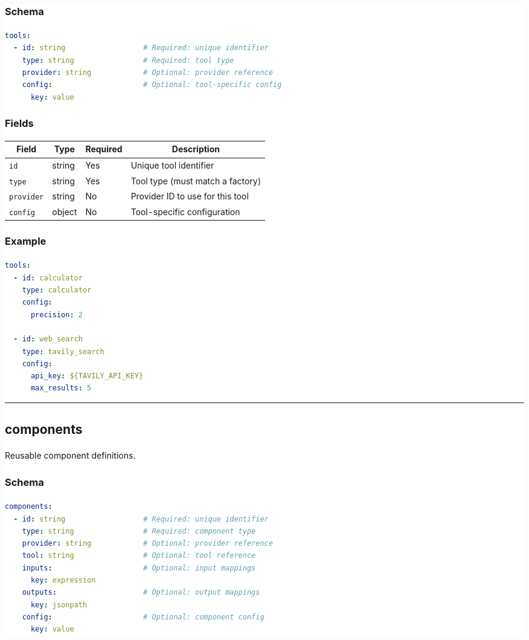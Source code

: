 ### Schema

```yaml
tools:
  - id: string                  # Required: unique identifier
    type: string                # Required: tool type
    provider: string            # Optional: provider reference
    config:                     # Optional: tool-specific config
      key: value
```

### Fields

| Field | Type | Required | Description |
|-------|------|----------|-------------|
| `id` | string | Yes | Unique tool identifier |
| `type` | string | Yes | Tool type (must match a factory) |
| `provider` | string | No | Provider ID to use for this tool |
| `config` | object | No | Tool-specific configuration |

### Example

```yaml
tools:
  - id: calculator
    type: calculator
    config:
      precision: 2
  
  - id: web_search
    type: tavily_search
    config:
      api_key: ${TAVILY_API_KEY}
      max_results: 5
```

---

## components

Reusable component definitions.

### Schema

```yaml
components:
  - id: string                  # Required: unique identifier
    type: string                # Required: component type
    provider: string            # Optional: provider reference
    tool: string                # Optional: tool reference
    inputs:                     # Optional: input mappings
      key: expression
    outputs:                    # Optional: output mappings
      key: jsonpath
    config:                     # Optional: component config
      key: value
```
